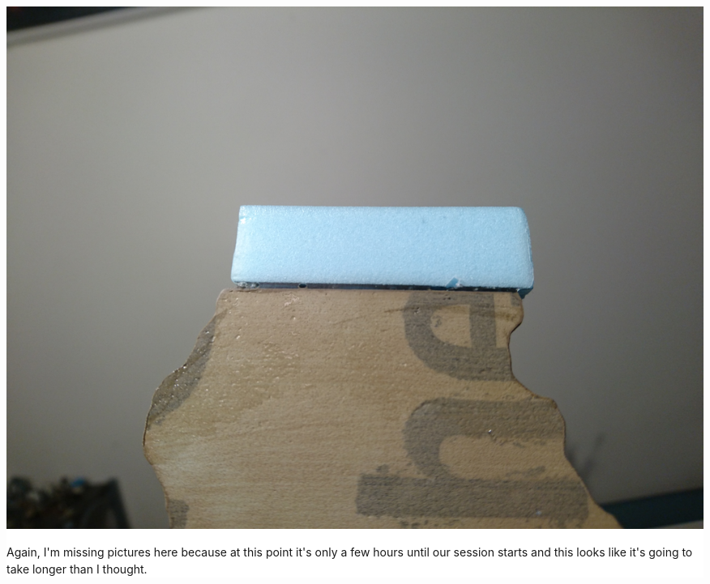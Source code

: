 ![terrible-finished-edge-2](terrible-finished-edge-2.jpg)

Again, I'm missing pictures here because at this point it's only a few hours until our session starts and this looks like it's going to take longer than I thought.
